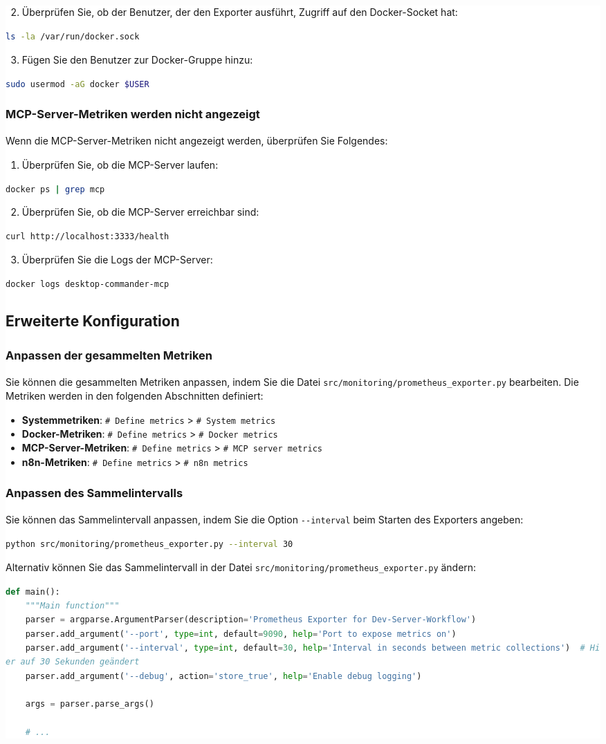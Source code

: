 2. Überprüfen Sie, ob der Benutzer, der den Exporter ausführt, Zugriff auf den Docker-Socket hat:

```bash
ls -la /var/run/docker.sock
```

3. Fügen Sie den Benutzer zur Docker-Gruppe hinzu:

```bash
sudo usermod -aG docker $USER
```

### MCP-Server-Metriken werden nicht angezeigt

Wenn die MCP-Server-Metriken nicht angezeigt werden, überprüfen Sie Folgendes:

1. Überprüfen Sie, ob die MCP-Server laufen:

```bash
docker ps | grep mcp
```

2. Überprüfen Sie, ob die MCP-Server erreichbar sind:

```bash
curl http://localhost:3333/health
```

3. Überprüfen Sie die Logs der MCP-Server:

```bash
docker logs desktop-commander-mcp
```

## Erweiterte Konfiguration

### Anpassen der gesammelten Metriken

Sie können die gesammelten Metriken anpassen, indem Sie die Datei `src/monitoring/prometheus_exporter.py` bearbeiten. Die Metriken werden in den folgenden Abschnitten definiert:

- **Systemmetriken**: `# Define metrics` > `# System metrics`
- **Docker-Metriken**: `# Define metrics` > `# Docker metrics`
- **MCP-Server-Metriken**: `# Define metrics` > `# MCP server metrics`
- **n8n-Metriken**: `# Define metrics` > `# n8n metrics`

### Anpassen des Sammelintervalls

Sie können das Sammelintervall anpassen, indem Sie die Option `--interval` beim Starten des Exporters angeben:

```bash
python src/monitoring/prometheus_exporter.py --interval 30
```

Alternativ können Sie das Sammelintervall in der Datei `src/monitoring/prometheus_exporter.py` ändern:

```python
def main():
    """Main function"""
    parser = argparse.ArgumentParser(description='Prometheus Exporter for Dev-Server-Workflow')
    parser.add_argument('--port', type=int, default=9090, help='Port to expose metrics on')
    parser.add_argument('--interval', type=int, default=30, help='Interval in seconds between metric collections')  # Hier auf 30 Sekunden geändert
    parser.add_argument('--debug', action='store_true', help='Enable debug logging')
    
    args = parser.parse_args()
    
    # ...
```
